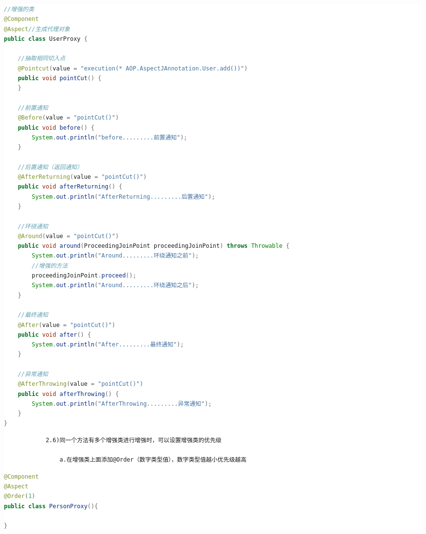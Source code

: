 ```java
//增强的类
@Component
@Aspect//生成代理对象
public class UserProxy {

    //抽取相同切入点
    @Pointcut(value = "execution(* AOP.AspectJAnnotation.User.add())")
    public void pointCut() {
    }

    //前置通知
    @Before(value = "pointCut()")
    public void before() {
        System.out.println("before.........前置通知");
    }

    //后置通知（返回通知）
    @AfterReturning(value = "pointCut()")
    public void afterReturning() {
        System.out.println("AfterReturning.........后置通知");
    }

    //环绕通知
    @Around(value = "pointCut()")
    public void around(ProceedingJoinPoint proceedingJoinPoint) throws Throwable {
        System.out.println("Around.........环绕通知之前");
        //增强的方法
        proceedingJoinPoint.proceed();
        System.out.println("Around.........环绕通知之后");
    }

    //最终通知
    @After(value = "pointCut()")
    public void after() {
        System.out.println("After.........最终通知");
    }

    //异常通知
    @AfterThrowing(value = "pointCut()")
    public void afterThrowing() {
        System.out.println("AfterThrowing.........异常通知");
    }
}
```
                2.6)同一个方法有多个增强类进行增强时，可以设置增强类的优先级
    
                    a.在增强类上面添加@Order（数字类型值），数字类型值越小优先级越高
```java
@Component
@Aspect
@Order(1)
public class PersonProxy(){
    
}
```